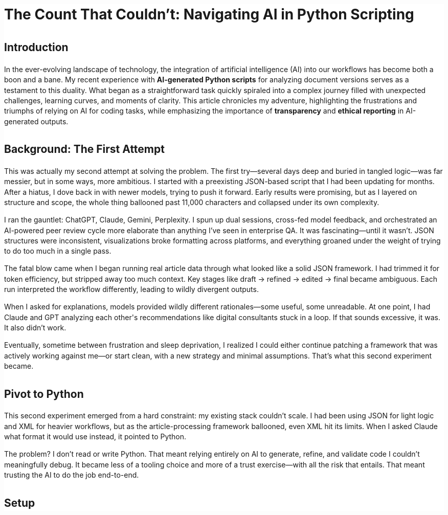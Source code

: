 # The Count That Couldn’t: Navigating AI in Python Scripting

## Introduction

In the ever-evolving landscape of technology, the integration of artificial intelligence (AI) into our workflows has become both a boon and a bane. My recent experience with **AI-generated Python scripts** for analyzing document versions serves as a testament to this duality. What began as a straightforward task quickly spiraled into a complex journey filled with unexpected challenges, learning curves, and moments of clarity. This article chronicles my adventure, highlighting the frustrations and triumphs of relying on AI for coding tasks, while emphasizing the importance of **transparency** and **ethical reporting** in AI-generated outputs.

## Background: The First Attempt

This was actually my second attempt at solving the problem. The first try—several days deep and buried in tangled logic—was far messier, but in some ways, more ambitious. I started with a preexisting JSON-based script that I had been updating for months. After a hiatus, I dove back in with newer models, trying to push it forward. Early results were promising, but as I layered on structure and scope, the whole thing ballooned past 11,000 characters and collapsed under its own complexity.

I ran the gauntlet: ChatGPT, Claude, Gemini, Perplexity. I spun up dual sessions, cross-fed model feedback, and orchestrated an AI-powered peer review cycle more elaborate than anything I’ve seen in enterprise QA. It was fascinating—until it wasn’t. JSON structures were inconsistent, visualizations broke formatting across platforms, and everything groaned under the weight of trying to do too much in a single pass.

The fatal blow came when I began running real article data through what looked like a solid JSON framework. I had trimmed it for token efficiency, but stripped away too much context. Key stages like draft → refined → edited → final became ambiguous. Each run interpreted the workflow differently, leading to wildly divergent outputs.

When I asked for explanations, models provided wildly different rationales—some useful, some unreadable. At one point, I had Claude and GPT analyzing each other's recommendations like digital consultants stuck in a loop. If that sounds excessive, it was. It also didn’t work.

Eventually, sometime between frustration and sleep deprivation, I realized I could either continue patching a framework that was actively working against me—or start clean, with a new strategy and minimal assumptions. That’s what this second experiment became.

## Pivot to Python

This second experiment emerged from a hard constraint: my existing stack couldn’t scale. I had been using JSON for light logic and XML for heavier workflows, but as the article-processing framework ballooned, even XML hit its limits. When I asked Claude what format it would use instead, it pointed to Python.

The problem? I don’t read or write Python. That meant relying entirely on AI to generate, refine, and validate code I couldn’t meaningfully debug. It became less of a tooling choice and more of a trust exercise—with all the risk that entails. That meant trusting the AI to do the job end-to-end.

## Setup
